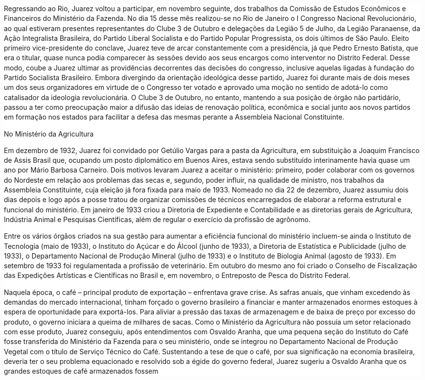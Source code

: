 Regressando ao Rio, Juarez voltou a participar, em novembro seguinte,
dos trabalhos da Comissão de Estudos Econômicos e Financeiros do
Ministério da Fazenda. No dia 15 desse mês realizou-se no Rio de Janeiro
o I Congresso Nacional Revolucionário, ao qual estiveram presentes
representantes do Clube 3 de Outubro e delegações da Legião 5 de Julho,
da Legião Paranaense, da Ação Integralista Brasileira, do Partido
Liberal Socialista e do Partido Popular Progressista, os dois últimos de
São Paulo. Eleito primeiro vice-presidente do conclave, Juarez teve de
arcar constantemente com a presidência, já que Pedro Ernesto Batista,
que era o titular, quase nunca podia comparecer às sessões devido aos
seus encargos como interventor no Distrito Federal. Desse modo, coube a
Juarez ultimar as providências decorrentes das decisões do congresso,
inclusive aquelas ligadas à fundação do Partido Socialista Brasileiro.
Embora divergindo da orientação ideológica desse partido, Juarez foi
durante mais de dois meses um dos seus organizadores em virtude de o
Congresso ter votado e aprovado uma moção no sentido de adotá-lo como
catalisador da ideologia revolucionária. O Clube 3 de Outubro, no
entanto, mantendo a sua posição de órgão não partidário, passou a ter
como preocupação maior a difusão das ideias de renovação política,
econômica e social junto aos novos partidos em formação nos estados para
facilitar a defesa das mesmas perante a Assembleia Nacional
Constituinte.

No Ministério da Agricultura

Em dezembro de 1932, Juarez foi convidado por Getúlio Vargas para a
pasta da Agricultura, em substituição a Joaquim Francisco de Assis
Brasil que, ocupando um posto diplomático em Buenos Aires, estava sendo
substituído interinamente havia quase um ano por Mário Barbosa Carneiro.
Dois motivos levaram Juarez a aceitar o ministério: primeiro, poder
colaborar com os governos do Nordeste em relação aos problemas das secas
e, segundo, poder influir, na qualidade de ministro, nos trabalhos da
Assembleia Constituinte, cuja eleição já fora fixada para maio de 1933.
Nomeado no dia 22 de dezembro, Juarez assumiu dois dias depois e logo
após a posse tratou de organizar comissões de técnicos encarregados de
elaborar a reforma estrutural e funcional do ministério. Em janeiro de
1933 criou a Diretoria de Expediente e Contabilidade e as diretorias
gerais de Agricultura, Indústria Animal e Pesquisas Científicas, além de
regular o exercício da profissão de agrônomo.

Entre os vários órgãos criados na sua gestão para aumentar a eficiência
funcional do ministério incluem-se ainda o Instituto de Tecnologia (maio
de 1933), o Instituto do Açúcar e do Álcool (junho de 1933), a Diretoria
de Estatística e Publicidade (julho de 1933), o Departamento Nacional de
Produção Mineral (julho de 1933) e o Instituto de Biologia Animal
(agosto de 1933). Em setembro de 1933 foi regulamentada a profissão de
veterinário. Em outubro do mesmo ano foi criado o Conselho de
Fiscalização das Expedições Artísticas e Científicas no Brasil e, em
novembro, o Entreposto de Pesca do Distrito Federal.

Naquela época, o café – principal produto de exportação – enfrentava
grave crise. As safras anuais, que vinham excedendo às demandas do
mercado internacional, tinham forçado o governo brasileiro a financiar e
manter armazenados enormes estoques à espera de oportunidade para
exportá-los. Para aliviar a pressão das taxas de armazenagem e de baixa
de preço por excesso do produto, o governo iniciara a queima de milhares
de sacas. Como o Ministério da Agricultura não possuía um setor
relacionado com esse produto, Juarez conseguiu, após entendimentos com
Osvaldo Aranha, que uma pequena seção do Instituto do Café fosse
transferida do Ministério da Fazenda para o seu ministério, onde se
integrou no Departamento Nacional de Produção Vegetal com o título de
Serviço Técnico do Café. Sustentando a tese de que o café, por sua
significação na economia brasileira, deveria ter o seu problema
equacionado e resolvido sob a égide do governo federal, Juarez sugeriu a
Osvaldo Aranha que os grandes estoques de café armazenados fossem